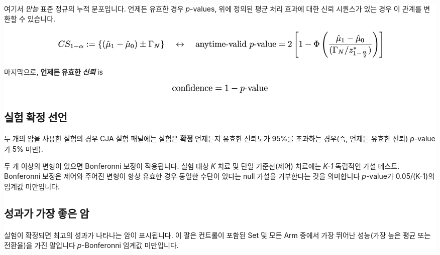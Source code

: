 여기서 *만능* 표준 정규의 누적 분포입니다. 언제든 유효한 경우 *p*-values, 위에 정의된 평균 처리 효과에 대한 신뢰 시퀀스가 있는 경우 이 관계를 변환할 수 있습니다.
<p style="text-align:center;"><img width="75%" src="img/anytimevalid-pvalue.png" alt="지표 평균"></p>

마지막으로, **언제든 유효한 *신뢰*** is
<p style="text-align:center;"><img width="22%" src="img/anytimevalid-confidence.png" alt="지표 평균"></p>


## 실험 확정 선언

두 개의 암을 사용한 실험의 경우 CJA 실험 패널에는 실험은 **확정** 언제든지 유효한 신뢰도가 95%를 초과하는 경우(즉, 언제든 유효한 신뢰) *p*-value가 5% 미만).

두 개 이상의 변형이 있으면 Bonferonni 보정이 적용됩니다. 실험 대상 *K* 치료 및 단일 기준선(제어) 치료에는 *K-1* 독립적인 가설 테스트. Bonferonni 보정은 제어와 주어진 변형이 항상 유효한 경우 동일한 수단이 있다는 null 가설을 거부한다는 것을 의미합니다 *p*-value가 0.05/(K-1)의 임계값 미만입니다.


## 성과가 가장 좋은 암

실험이 확정되면 최고의 성과가 나타나는 암이 표시됩니다. 이 팔은 컨트롤이 포함된 Set 및 모든 Arm 중에서 가장 뛰어난 성능(가장 높은 평균 또는 전환율)을 가진 팔입니다 *p*-Bonferonni 임계값 미만입니다.